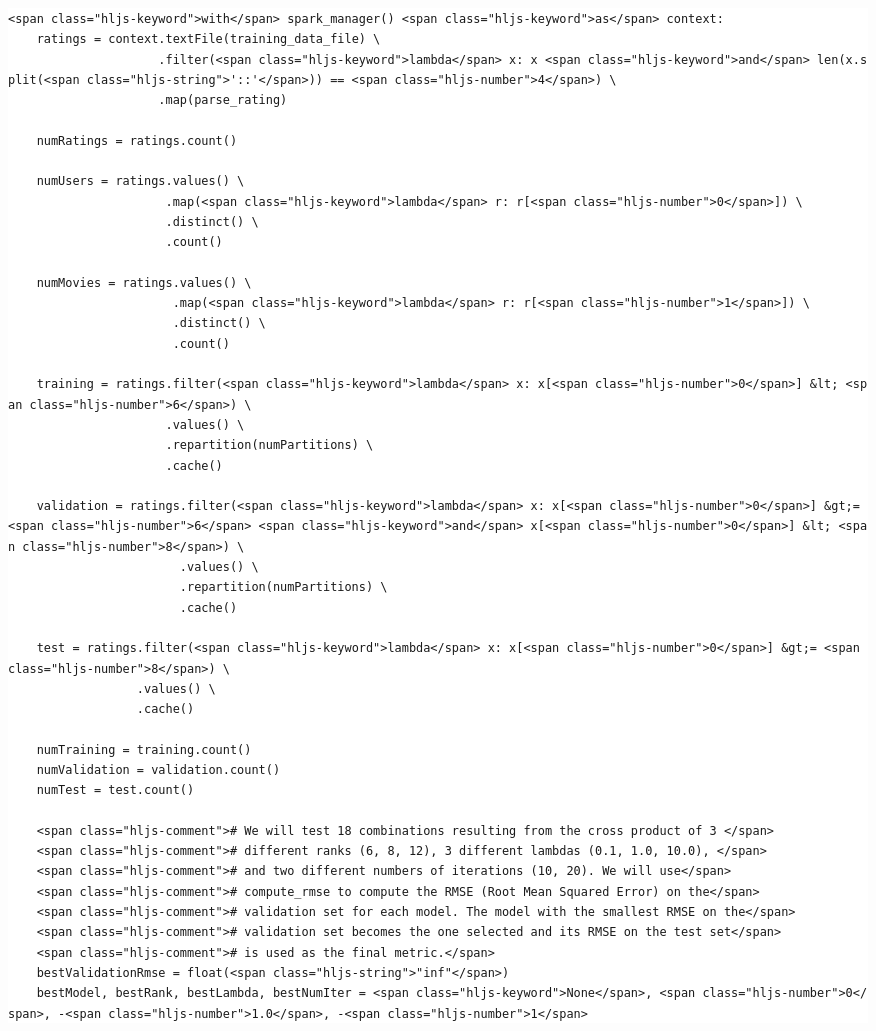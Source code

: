    <span class="hljs-keyword">with</span> spark_manager() <span class="hljs-keyword">as</span> context:
        ratings = context.textFile(training_data_file) \
                         .filter(<span class="hljs-keyword">lambda</span> x: x <span class="hljs-keyword">and</span> len(x.split(<span class="hljs-string">'::'</span>)) == <span class="hljs-number">4</span>) \
                         .map(parse_rating)

        numRatings = ratings.count()

        numUsers = ratings.values() \
                          .map(<span class="hljs-keyword">lambda</span> r: r[<span class="hljs-number">0</span>]) \
                          .distinct() \
                          .count()

        numMovies = ratings.values() \
                           .map(<span class="hljs-keyword">lambda</span> r: r[<span class="hljs-number">1</span>]) \
                           .distinct() \
                           .count()

        training = ratings.filter(<span class="hljs-keyword">lambda</span> x: x[<span class="hljs-number">0</span>] &lt; <span class="hljs-number">6</span>) \
                          .values() \
                          .repartition(numPartitions) \
                          .cache()

        validation = ratings.filter(<span class="hljs-keyword">lambda</span> x: x[<span class="hljs-number">0</span>] &gt;= <span class="hljs-number">6</span> <span class="hljs-keyword">and</span> x[<span class="hljs-number">0</span>] &lt; <span class="hljs-number">8</span>) \
                            .values() \
                            .repartition(numPartitions) \
                            .cache()

        test = ratings.filter(<span class="hljs-keyword">lambda</span> x: x[<span class="hljs-number">0</span>] &gt;= <span class="hljs-number">8</span>) \
                      .values() \
                      .cache()

        numTraining = training.count()
        numValidation = validation.count()
        numTest = test.count()

        <span class="hljs-comment"># We will test 18 combinations resulting from the cross product of 3 </span>
        <span class="hljs-comment"># different ranks (6, 8, 12), 3 different lambdas (0.1, 1.0, 10.0), </span>
        <span class="hljs-comment"># and two different numbers of iterations (10, 20). We will use</span>
        <span class="hljs-comment"># compute_rmse to compute the RMSE (Root Mean Squared Error) on the</span>
        <span class="hljs-comment"># validation set for each model. The model with the smallest RMSE on the</span>
        <span class="hljs-comment"># validation set becomes the one selected and its RMSE on the test set</span>
        <span class="hljs-comment"># is used as the final metric.</span>
        bestValidationRmse = float(<span class="hljs-string">"inf"</span>)
        bestModel, bestRank, bestLambda, bestNumIter = <span class="hljs-keyword">None</span>, <span class="hljs-number">0</span>, -<span class="hljs-number">1.0</span>, -<span class="hljs-number">1</span>
